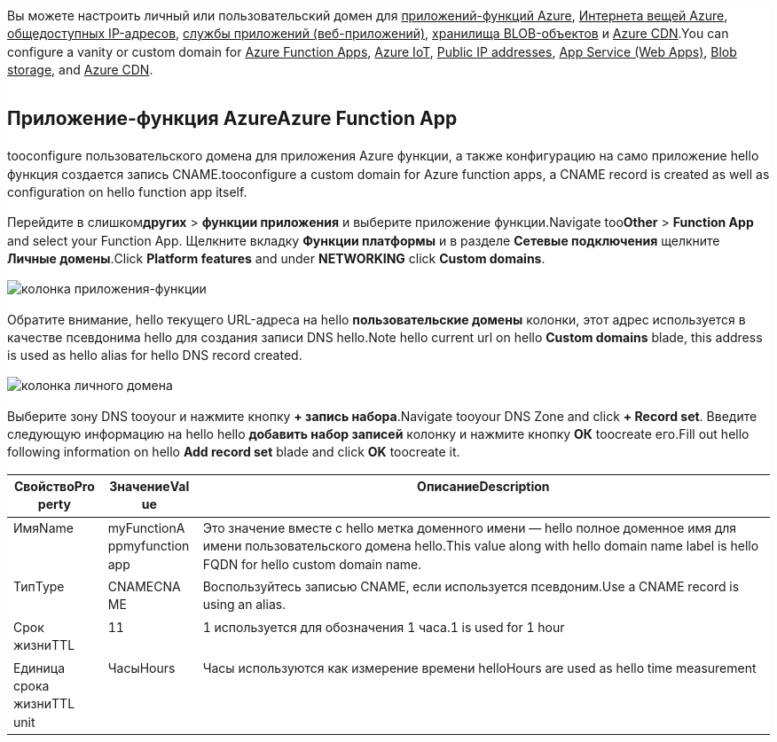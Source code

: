 <span data-ttu-id="739da-111">Вы можете настроить личный или пользовательский домен для [приложений-функций Azure](#azure-function-app), [Интернета вещей Azure](#azure-iot), [общедоступных IP-адресов](#public-ip-address), [службы приложений (веб-приложений)](#app-service-web-apps), [хранилища BLOB-объектов](#blob-storage) и [Azure CDN](#azure-cdn).</span><span class="sxs-lookup"><span data-stu-id="739da-111">You can configure a vanity or custom domain for [Azure Function Apps](#azure-function-app), [Azure IoT](#azure-iot), [Public IP addresses](#public-ip-address), [App Service (Web Apps)](#app-service-web-apps), [Blob storage](#blob-storage), and [Azure CDN](#azure-cdn).</span></span>

## <a name="azure-function-app"></a><span data-ttu-id="739da-112">Приложение-функция Azure</span><span class="sxs-lookup"><span data-stu-id="739da-112">Azure Function App</span></span>

<span data-ttu-id="739da-113">tooconfigure пользовательского домена для приложения Azure функции, а также конфигурацию на само приложение hello функция создается запись CNAME.</span><span class="sxs-lookup"><span data-stu-id="739da-113">tooconfigure a custom domain for Azure function apps, a CNAME record is created as well as configuration on hello function app itself.</span></span>
 
<span data-ttu-id="739da-114">Перейдите в слишком**других** > **функции приложения** и выберите приложение функции.</span><span class="sxs-lookup"><span data-stu-id="739da-114">Navigate too**Other** > **Function App** and select your Function App.</span></span> <span data-ttu-id="739da-115">Щелкните вкладку **Функции платформы** и в разделе **Сетевые подключения** щелкните **Личные домены**.</span><span class="sxs-lookup"><span data-stu-id="739da-115">Click **Platform features** and under **NETWORKING** click **Custom domains**.</span></span>

![колонка приложения-функции](./media/dns-custom-domain/functionapp.png)

<span data-ttu-id="739da-117">Обратите внимание, hello текущего URL-адреса на hello **пользовательские домены** колонки, этот адрес используется в качестве псевдонима hello для создания записи DNS hello.</span><span class="sxs-lookup"><span data-stu-id="739da-117">Note hello current url on hello **Custom domains** blade, this address is used as hello alias for hello DNS record created.</span></span>

![колонка личного домена](./media/dns-custom-domain/functionshostname.png)

<span data-ttu-id="739da-119">Выберите зону DNS tooyour и нажмите кнопку **+ запись набора**.</span><span class="sxs-lookup"><span data-stu-id="739da-119">Navigate tooyour DNS Zone and click **+ Record set**.</span></span> <span data-ttu-id="739da-120">Введите следующую информацию на hello hello **добавить набор записей** колонку и нажмите кнопку **ОК** toocreate его.</span><span class="sxs-lookup"><span data-stu-id="739da-120">Fill out hello following information on hello **Add record set** blade and click **OK** toocreate it.</span></span>

|<span data-ttu-id="739da-121">Свойство</span><span class="sxs-lookup"><span data-stu-id="739da-121">Property</span></span>  |<span data-ttu-id="739da-122">Значение</span><span class="sxs-lookup"><span data-stu-id="739da-122">Value</span></span>  |<span data-ttu-id="739da-123">Описание</span><span class="sxs-lookup"><span data-stu-id="739da-123">Description</span></span>  |
|---------|---------|---------|
|<span data-ttu-id="739da-124">Имя</span><span class="sxs-lookup"><span data-stu-id="739da-124">Name</span></span>     | <span data-ttu-id="739da-125">myFunctionApp</span><span class="sxs-lookup"><span data-stu-id="739da-125">myfunctionapp</span></span>        | <span data-ttu-id="739da-126">Это значение вместе с hello метка доменного имени — hello полное доменное имя для имени пользовательского домена hello.</span><span class="sxs-lookup"><span data-stu-id="739da-126">This value along with hello domain name label is hello FQDN for hello custom domain name.</span></span>        |
|<span data-ttu-id="739da-127">Тип</span><span class="sxs-lookup"><span data-stu-id="739da-127">Type</span></span>     | <span data-ttu-id="739da-128">CNAME</span><span class="sxs-lookup"><span data-stu-id="739da-128">CNAME</span></span>        | <span data-ttu-id="739da-129">Воспользуйтесь записью CNAME, если используется псевдоним.</span><span class="sxs-lookup"><span data-stu-id="739da-129">Use a CNAME record is using an alias.</span></span>        |
|<span data-ttu-id="739da-130">Срок жизни</span><span class="sxs-lookup"><span data-stu-id="739da-130">TTL</span></span>     | <span data-ttu-id="739da-131">1</span><span class="sxs-lookup"><span data-stu-id="739da-131">1</span></span>        | <span data-ttu-id="739da-132">1 используется для обозначения 1 часа.</span><span class="sxs-lookup"><span data-stu-id="739da-132">1 is used for 1 hour</span></span>        |
|<span data-ttu-id="739da-133">Единица срока жизни</span><span class="sxs-lookup"><span data-stu-id="739da-133">TTL unit</span></span>     | <span data-ttu-id="739da-134">Часы</span><span class="sxs-lookup"><span data-stu-id="739da-134">Hours</span></span>        | <span data-ttu-id="739da-135">Часы используются как измерение времени hello</span><span class="sxs-lookup"><span data-stu-id="739da-135">Hours are used as hello time measurement</span></span>         |